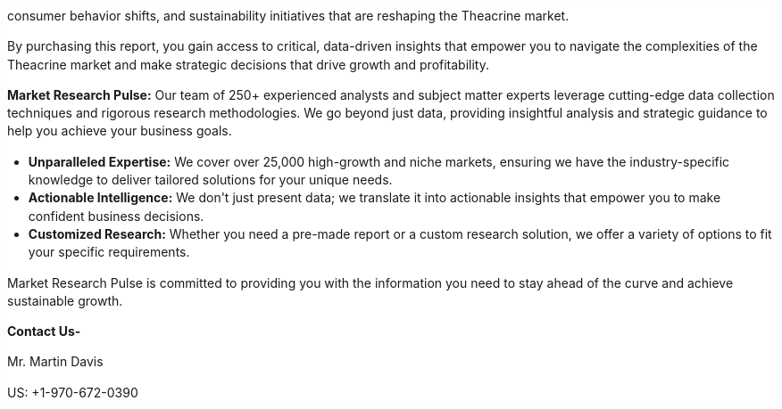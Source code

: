 consumer behavior shifts, and sustainability initiatives that are reshaping the Theacrine market.</p></li></ol><p>By purchasing this report, you gain access to critical, data-driven insights that empower you to navigate the complexities of the Theacrine market and make strategic decisions that drive growth and profitability.</p><p><strong>Market Research Pulse:</strong>&nbsp;Our team of 250+ experienced analysts and subject matter experts leverage cutting-edge data collection techniques and rigorous research methodologies. We go beyond just data, providing insightful analysis and strategic guidance to help you achieve your business goals.</p><ul><li><strong>Unparalleled Expertise:</strong>&nbsp;We cover over 25,000 high-growth and niche markets, ensuring we have the industry-specific knowledge to deliver tailored solutions for your unique needs.</li><li><strong>Actionable Intelligence:</strong>&nbsp;We don't just present data; we translate it into actionable insights that empower you to make confident business decisions.</li><li><strong>Customized Research:</strong>&nbsp;Whether you need a pre-made report or a custom research solution, we offer a variety of options to fit your specific requirements.</li></ul><p>Market Research Pulse is committed to providing you with the information you need to stay ahead of the curve and achieve sustainable growth.</p><p><strong>Contact Us-</strong></p><p>Mr. Martin Davis</p><p>US: +1-970-672-0390</p>
